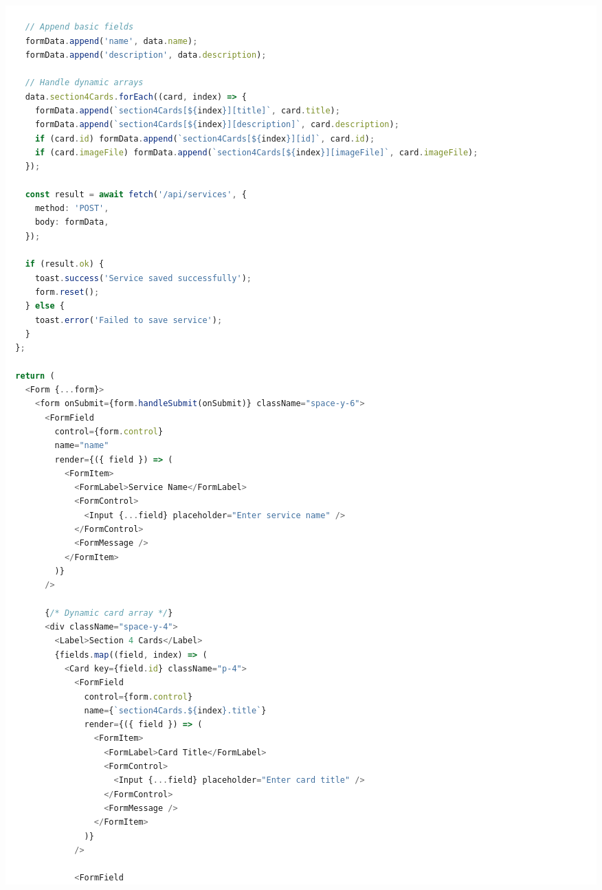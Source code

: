 ```typescript
    
    // Append basic fields
    formData.append('name', data.name);
    formData.append('description', data.description);
    
    // Handle dynamic arrays
    data.section4Cards.forEach((card, index) => {
      formData.append(`section4Cards[${index}][title]`, card.title);
      formData.append(`section4Cards[${index}][description]`, card.description);
      if (card.id) formData.append(`section4Cards[${index}][id]`, card.id);
      if (card.imageFile) formData.append(`section4Cards[${index}][imageFile]`, card.imageFile);
    });

    const result = await fetch('/api/services', {
      method: 'POST',
      body: formData,
    });

    if (result.ok) {
      toast.success('Service saved successfully');
      form.reset();
    } else {
      toast.error('Failed to save service');
    }
  };

  return (
    <Form {...form}>
      <form onSubmit={form.handleSubmit(onSubmit)} className="space-y-6">
        <FormField
          control={form.control}
          name="name"
          render={({ field }) => (
            <FormItem>
              <FormLabel>Service Name</FormLabel>
              <FormControl>
                <Input {...field} placeholder="Enter service name" />
              </FormControl>
              <FormMessage />
            </FormItem>
          )}
        />

        {/* Dynamic card array */}
        <div className="space-y-4">
          <Label>Section 4 Cards</Label>
          {fields.map((field, index) => (
            <Card key={field.id} className="p-4">
              <FormField
                control={form.control}
                name={`section4Cards.${index}.title`}
                render={({ field }) => (
                  <FormItem>
                    <FormLabel>Card Title</FormLabel>
                    <FormControl>
                      <Input {...field} placeholder="Enter card title" />
                    </FormControl>
                    <FormMessage />
                  </FormItem>
                )}
              />
              
              <FormField
```